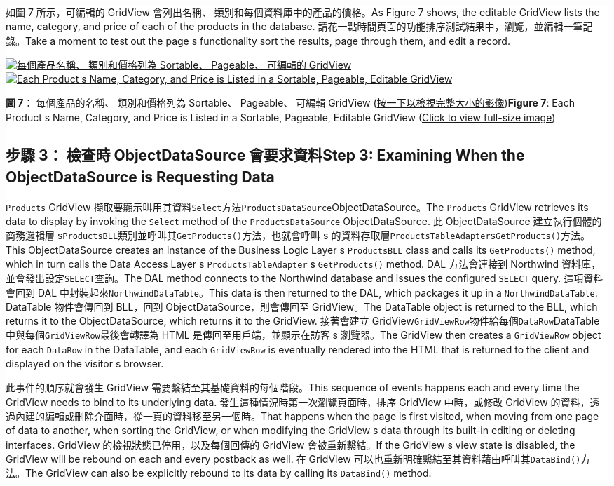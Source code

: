 <span data-ttu-id="17dd6-197">如圖 7 所示，可編輯的 GridView 會列出名稱、 類別和每個資料庫中的產品的價格。</span><span class="sxs-lookup"><span data-stu-id="17dd6-197">As Figure 7 shows, the editable GridView lists the name, category, and price of each of the products in the database.</span></span> <span data-ttu-id="17dd6-198">請花一點時間頁面的功能排序測試結果中，瀏覽，並編輯一筆記錄。</span><span class="sxs-lookup"><span data-stu-id="17dd6-198">Take a moment to test out the page s functionality sort the results, page through them, and edit a record.</span></span>


<span data-ttu-id="17dd6-199">[![每個產品名稱、 類別和價格列為 Sortable、 Pageable、 可編輯的 GridView](caching-data-with-the-objectdatasource-cs/_static/image16.png)](caching-data-with-the-objectdatasource-cs/_static/image15.png)</span><span class="sxs-lookup"><span data-stu-id="17dd6-199">[![Each Product s Name, Category, and Price is Listed in a Sortable, Pageable, Editable GridView](caching-data-with-the-objectdatasource-cs/_static/image16.png)](caching-data-with-the-objectdatasource-cs/_static/image15.png)</span></span>

<span data-ttu-id="17dd6-200">**圖 7**： 每個產品的名稱、 類別和價格列為 Sortable、 Pageable、 可編輯 GridView ([按一下以檢視完整大小的影像](caching-data-with-the-objectdatasource-cs/_static/image17.png))</span><span class="sxs-lookup"><span data-stu-id="17dd6-200">**Figure 7**: Each Product s Name, Category, and Price is Listed in a Sortable, Pageable, Editable GridView ([Click to view full-size image](caching-data-with-the-objectdatasource-cs/_static/image17.png))</span></span>


## <a name="step-3-examining-when-the-objectdatasource-is-requesting-data"></a><span data-ttu-id="17dd6-201">步驟 3： 檢查時 ObjectDataSource 會要求資料</span><span class="sxs-lookup"><span data-stu-id="17dd6-201">Step 3: Examining When the ObjectDataSource is Requesting Data</span></span>

<span data-ttu-id="17dd6-202">`Products` GridView 擷取要顯示叫用其資料`Select`方法`ProductsDataSource`ObjectDataSource。</span><span class="sxs-lookup"><span data-stu-id="17dd6-202">The `Products` GridView retrieves its data to display by invoking the `Select` method of the `ProductsDataSource` ObjectDataSource.</span></span> <span data-ttu-id="17dd6-203">此 ObjectDataSource 建立執行個體的商務邏輯層 s`ProductsBLL`類別並呼叫其`GetProducts()`方法，也就會呼叫 s 的資料存取層`ProductsTableAdapter`s`GetProducts()`方法。</span><span class="sxs-lookup"><span data-stu-id="17dd6-203">This ObjectDataSource creates an instance of the Business Logic Layer s `ProductsBLL` class and calls its `GetProducts()` method, which in turn calls the Data Access Layer s `ProductsTableAdapter` s `GetProducts()` method.</span></span> <span data-ttu-id="17dd6-204">DAL 方法會連接到 Northwind 資料庫，並會發出設定`SELECT`查詢。</span><span class="sxs-lookup"><span data-stu-id="17dd6-204">The DAL method connects to the Northwind database and issues the configured `SELECT` query.</span></span> <span data-ttu-id="17dd6-205">這項資料會回到 DAL 中封裝起來`NorthwindDataTable`。</span><span class="sxs-lookup"><span data-stu-id="17dd6-205">This data is then returned to the DAL, which packages it up in a `NorthwindDataTable`.</span></span> <span data-ttu-id="17dd6-206">DataTable 物件會傳回到 BLL，回到 ObjectDataSource，則會傳回至 GridView。</span><span class="sxs-lookup"><span data-stu-id="17dd6-206">The DataTable object is returned to the BLL, which returns it to the ObjectDataSource, which returns it to the GridView.</span></span> <span data-ttu-id="17dd6-207">接著會建立 GridView`GridViewRow`物件給每個`DataRow`DataTable 中與每個`GridViewRow`最後會轉譯為 HTML 是傳回至用戶端，並顯示在訪客 s 瀏覽器。</span><span class="sxs-lookup"><span data-stu-id="17dd6-207">The GridView then creates a `GridViewRow` object for each `DataRow` in the DataTable, and each `GridViewRow` is eventually rendered into the HTML that is returned to the client and displayed on the visitor s browser.</span></span>

<span data-ttu-id="17dd6-208">此事件的順序就會發生 GridView 需要繫結至其基礎資料的每個階段。</span><span class="sxs-lookup"><span data-stu-id="17dd6-208">This sequence of events happens each and every time the GridView needs to bind to its underlying data.</span></span> <span data-ttu-id="17dd6-209">發生這種情況時第一次瀏覽頁面時，排序 GridView 中時，或修改 GridView 的資料，透過內建的編輯或刪除介面時，從一頁的資料移至另一個時。</span><span class="sxs-lookup"><span data-stu-id="17dd6-209">That happens when the page is first visited, when moving from one page of data to another, when sorting the GridView, or when modifying the GridView s data through its built-in editing or deleting interfaces.</span></span> <span data-ttu-id="17dd6-210">GridView 的檢視狀態已停用，以及每個回傳的 GridView 會被重新繫結。</span><span class="sxs-lookup"><span data-stu-id="17dd6-210">If the GridView s view state is disabled, the GridView will be rebound on each and every postback as well.</span></span> <span data-ttu-id="17dd6-211">在 GridView 可以也重新明確繫結至其資料藉由呼叫其`DataBind()`方法。</span><span class="sxs-lookup"><span data-stu-id="17dd6-211">The GridView can also be explicitly rebound to its data by calling its `DataBind()` method.</span></span>
